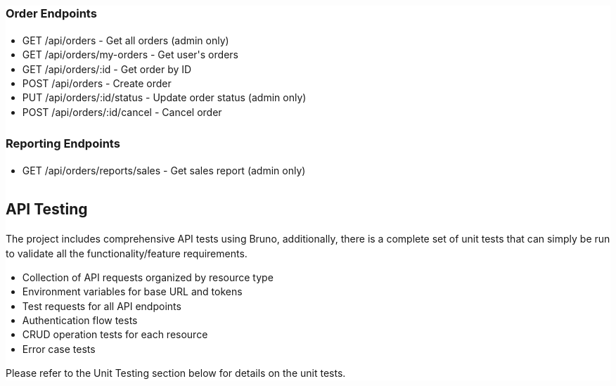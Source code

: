 ### Order Endpoints
- GET /api/orders - Get all orders (admin only)
- GET /api/orders/my-orders - Get user's orders
- GET /api/orders/:id - Get order by ID
- POST /api/orders - Create order
- PUT /api/orders/:id/status - Update order status (admin only)
- POST /api/orders/:id/cancel - Cancel order

### Reporting Endpoints
- GET /api/orders/reports/sales - Get sales report (admin only)

## API Testing

The project includes comprehensive API tests using Bruno, additionally, there is a complete set of unit tests that can simply be run to validate all the functionality/feature requirements.

- Collection of API requests organized by resource type
- Environment variables for base URL and tokens
- Test requests for all API endpoints
- Authentication flow tests
- CRUD operation tests for each resource
- Error case tests

Please refer to the Unit Testing section below for details on the unit tests.
